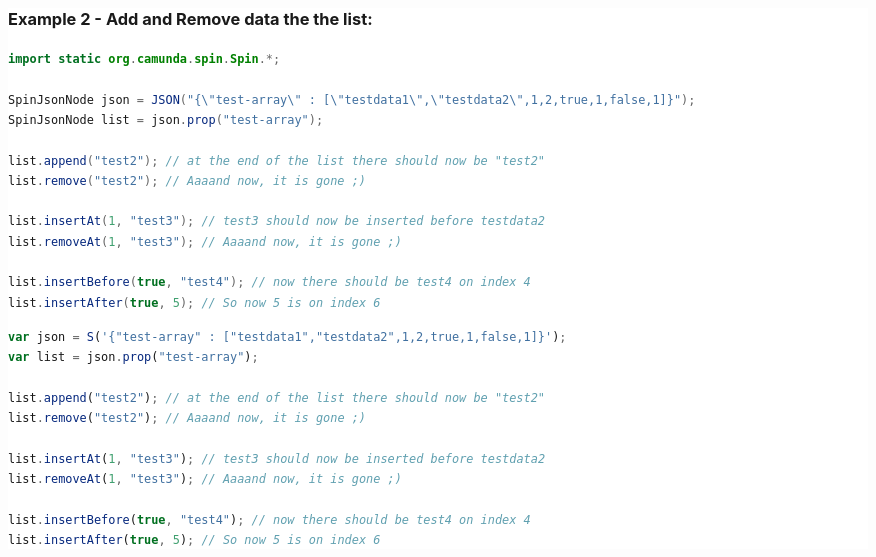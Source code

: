 ### Example 2 - Add and Remove data the the list:

```java
import static org.camunda.spin.Spin.*;

SpinJsonNode json = JSON("{\"test-array\" : [\"testdata1\",\"testdata2\",1,2,true,1,false,1]}");
SpinJsonNode list = json.prop("test-array");

list.append("test2"); // at the end of the list there should now be "test2"
list.remove("test2"); // Aaaand now, it is gone ;)

list.insertAt(1, "test3"); // test3 should now be inserted before testdata2
list.removeAt(1, "test3"); // Aaaand now, it is gone ;)

list.insertBefore(true, "test4"); // now there should be test4 on index 4
list.insertAfter(true, 5); // So now 5 is on index 6
```

```javascript
var json = S('{"test-array" : ["testdata1","testdata2",1,2,true,1,false,1]}');
var list = json.prop("test-array");

list.append("test2"); // at the end of the list there should now be "test2"
list.remove("test2"); // Aaaand now, it is gone ;)

list.insertAt(1, "test3"); // test3 should now be inserted before testdata2
list.removeAt(1, "test3"); // Aaaand now, it is gone ;)

list.insertBefore(true, "test4"); // now there should be test4 on index 4
list.insertAfter(true, 5); // So now 5 is on index 6
```

[jackson-parser-features]: https://fasterxml.github.io/jackson-core/javadoc/2.4/com/fasterxml/jackson/core/JsonParser.Feature.html
